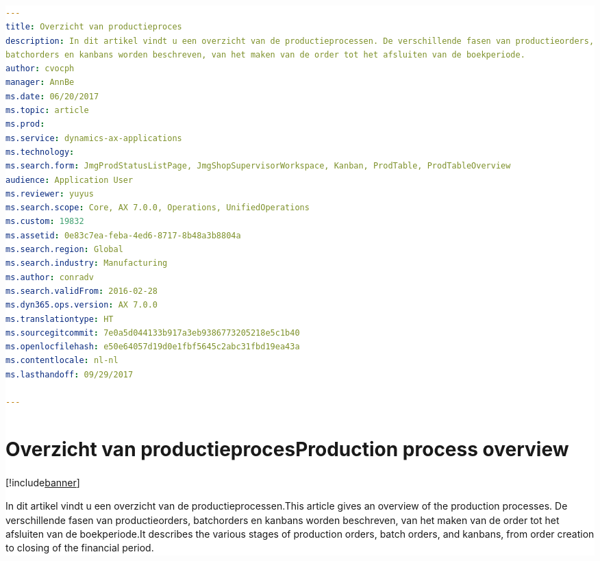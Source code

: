 ```yaml
---
title: Overzicht van productieproces
description: In dit artikel vindt u een overzicht van de productieprocessen. De verschillende fasen van productieorders, batchorders en kanbans worden beschreven, van het maken van de order tot het afsluiten van de boekperiode.
author: cvocph
manager: AnnBe
ms.date: 06/20/2017
ms.topic: article
ms.prod: 
ms.service: dynamics-ax-applications
ms.technology: 
ms.search.form: JmgProdStatusListPage, JmgShopSupervisorWorkspace, Kanban, ProdTable, ProdTableOverview
audience: Application User
ms.reviewer: yuyus
ms.search.scope: Core, AX 7.0.0, Operations, UnifiedOperations
ms.custom: 19832
ms.assetid: 0e83c7ea-feba-4ed6-8717-8b48a3b8804a
ms.search.region: Global
ms.search.industry: Manufacturing
ms.author: conradv
ms.search.validFrom: 2016-02-28
ms.dyn365.ops.version: AX 7.0.0
ms.translationtype: HT
ms.sourcegitcommit: 7e0a5d044133b917a3eb9386773205218e5c1b40
ms.openlocfilehash: e50e64057d19d0e1fbf5645c2abc31fbd19ea43a
ms.contentlocale: nl-nl
ms.lasthandoff: 09/29/2017

---
```


# <a name="production-process-overview"></a><span data-ttu-id="2fc29-104">Overzicht van productieproces</span><span class="sxs-lookup"><span data-stu-id="2fc29-104">Production process overview</span></span>

[!include[banner](../includes/banner.md)]


<span data-ttu-id="2fc29-105">In dit artikel vindt u een overzicht van de productieprocessen.</span><span class="sxs-lookup"><span data-stu-id="2fc29-105">This article gives an overview of the production processes.</span></span> <span data-ttu-id="2fc29-106">De verschillende fasen van productieorders, batchorders en kanbans worden beschreven, van het maken van de order tot het afsluiten van de boekperiode.</span><span class="sxs-lookup"><span data-stu-id="2fc29-106">It describes the various stages of production orders, batch orders, and kanbans, from order creation to closing of the financial period.</span></span> 
